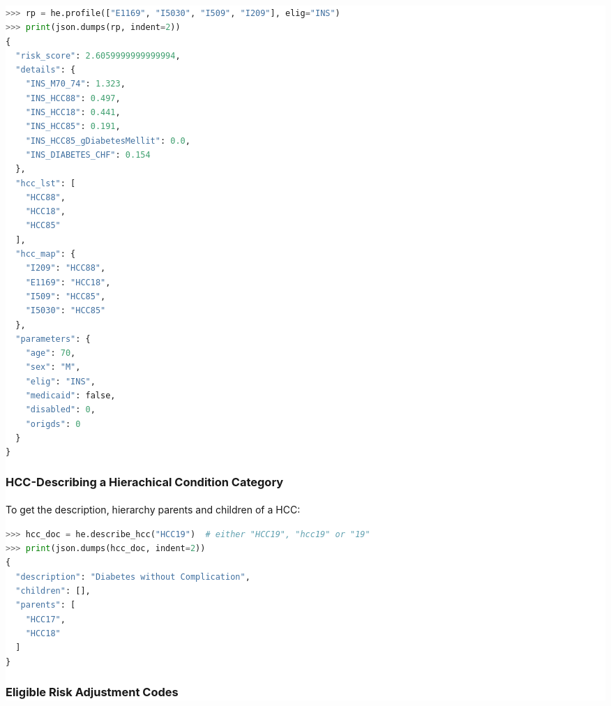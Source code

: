 ```python
>>> rp = he.profile(["E1169", "I5030", "I509", "I209"], elig="INS")
>>> print(json.dumps(rp, indent=2))
{
  "risk_score": 2.6059999999999994,
  "details": {
    "INS_M70_74": 1.323,
    "INS_HCC88": 0.497,
    "INS_HCC18": 0.441,
    "INS_HCC85": 0.191,
    "INS_HCC85_gDiabetesMellit": 0.0,
    "INS_DIABETES_CHF": 0.154
  },
  "hcc_lst": [
    "HCC88",
    "HCC18",
    "HCC85"
  ],
  "hcc_map": {
    "I209": "HCC88",
    "E1169": "HCC18",
    "I509": "HCC85",
    "I5030": "HCC85"
  },
  "parameters": {
    "age": 70,
    "sex": "M",
    "elig": "INS",
    "medicaid": false,
    "disabled": 0,
    "origds": 0
  }
}
```

### HCC-Describing a Hierachical Condition Category

To get the description, hierarchy parents and children of a HCC:

```python
>>> hcc_doc = he.describe_hcc("HCC19")  # either "HCC19", "hcc19" or "19"
>>> print(json.dumps(hcc_doc, indent=2))
{
  "description": "Diabetes without Complication",
  "children": [],
  "parents": [
    "HCC17",
    "HCC18"
  ]
}
```

### Eligible Risk Adjustment Codes
